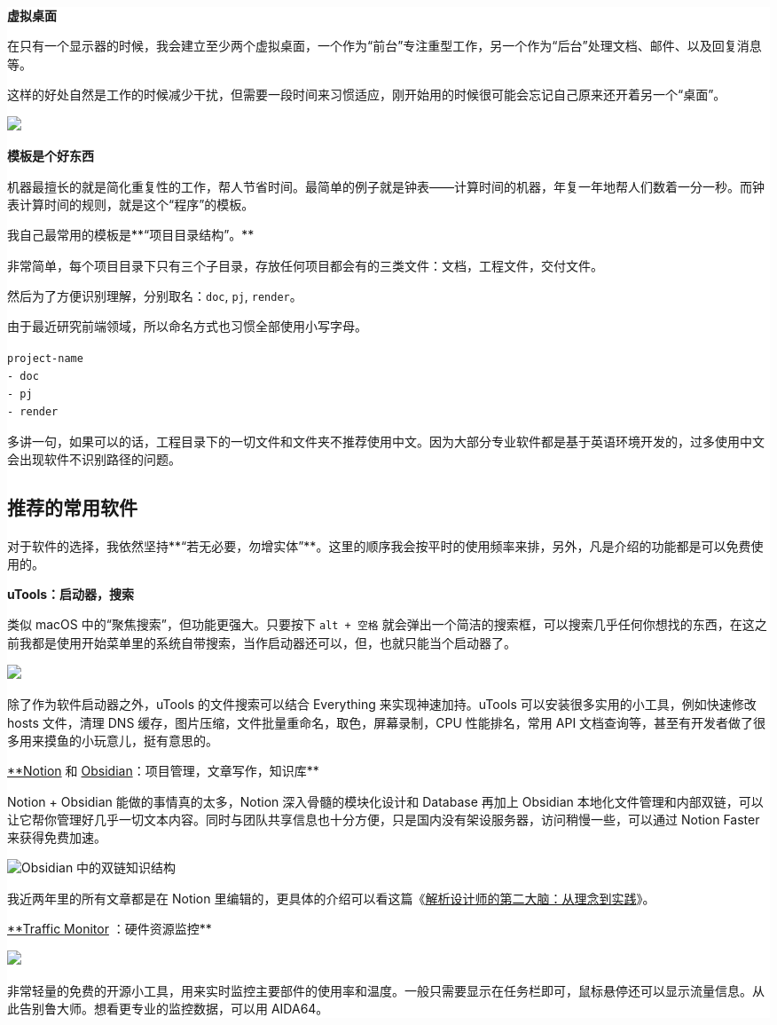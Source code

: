 **虚拟桌面**

在只有一个显示器的时候，我会建立至少两个虚拟桌面，一个作为“前台”专注重型工作，另一个作为“后台”处理文档、邮件、以及回复消息等。

这样的好处自然是工作的时候减少干扰，但需要一段时间来习惯适应，刚开始用的时候很可能会忘记自己原来还开着另一个“桌面”。

![](./_images/2024年，如何优雅使用WindowsPC-1754582836076.gif)

**模板是个好东西**

机器最擅长的就是简化重复性的工作，帮人节省时间。最简单的例子就是钟表——计算时间的机器，年复一年地帮人们数着一分一秒。而钟表计算时间的规则，就是这个“程序”的模板。

我自己最常用的模板是**“项目目录结构”。**

非常简单，每个项目目录下只有三个子目录，存放任何项目都会有的三类文件：文档，工程文件，交付文件。

然后为了方便识别理解，分别取名：`doc`, `pj`, `render`。

由于最近研究前端领域，所以命名方式也习惯全部使用小写字母。

```bash
project-name
- doc
- pj
- render
```

多讲一句，如果可以的话，工程目录下的一切文件和文件夹不推荐使用中文。因为大部分专业软件都是基于英语环境开发的，过多使用中文会出现软件不识别路径的问题。

## 推荐的常用软件

对于软件的选择，我依然坚持**“若无必要，勿增实体”**。这里的顺序我会按平时的使用频率来排，另外，凡是介绍的功能都是可以免费使用的。

**uTools：启动器，搜索**

类似 macOS 中的“聚焦搜索”，但功能更强大。只要按下 `alt + 空格` 就会弹出一个简洁的搜索框，可以搜索几乎任何你想找的东西，在这之前我都是使用开始菜单里的系统自带搜索，当作启动器还可以，但，也就只能当个启动器了。

![](./_images/2024年，如何优雅使用WindowsPC-1754582885032.gif)

除了作为软件启动器之外，uTools 的文件搜索可以结合 Everything 来实现神速加持。uTools 可以安装很多实用的小工具，例如快速修改 hosts 文件，清理 DNS 缓存，图片压缩，文件批量重命名，取色，屏幕录制，CPU 性能排名，常用 API 文档查询等，甚至有开发者做了很多用来摸鱼的小玩意儿，挺有意思的。

[**Notion](https://notion.so) 和 [Obsidian](https://obsidian.md)：项目管理，文章写作，知识库**

Notion + Obsidian 能做的事情真的太多，Notion 深入骨髓的模块化设计和 Database 再加上 Obsidian 本地化文件管理和内部双链，可以让它帮你管理好几乎一切文本内容。同时与团队共享信息也十分方便，只是国内没有架设服务器，访问稍慢一些，可以通过 Notion Faster 来获得免费加速。

![Obsidian 中的双链知识结构](./_images/2024年，如何优雅使用WindowsPC-1754582943756.webp)

我近两年里的所有文章都是在 Notion 里编辑的，更具体的介绍可以看这篇《[解析设计师的第二大脑：从理念到实践](https://cgartlab.com/analyzing-the-designers-second-brain-from-concept-to-practice/)》。

[**Traffic Monitor](https://github.com/zhongyang219/TrafficMonitor) ：硬件资源监控**

![](./_images/2024年，如何优雅使用WindowsPC-1754582962998.webp)

非常轻量的免费的开源小工具，用来实时监控主要部件的使用率和温度。一般只需要显示在任务栏即可，鼠标悬停还可以显示流量信息。从此告别鲁大师。想看更专业的监控数据，可以用 AIDA64。
